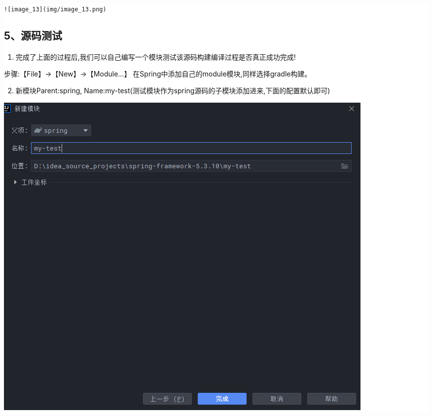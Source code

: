     ![image_13](img/image_13.png)

##  5、源码测试

1. 完成了上面的过程后,我们可以自己编写一个模块测试该源码构建编译过程是否真正成功完成!

步骤:【File】->【New】->【Module...】
在Spring中添加自己的module模块,同样选择gradle构建。



2. 新模块Parent:spring, Name:my-test(测试模块作为spring源码的子模块添加进来,下面的配置默认即可)

![image_14](img/image_14.png)
